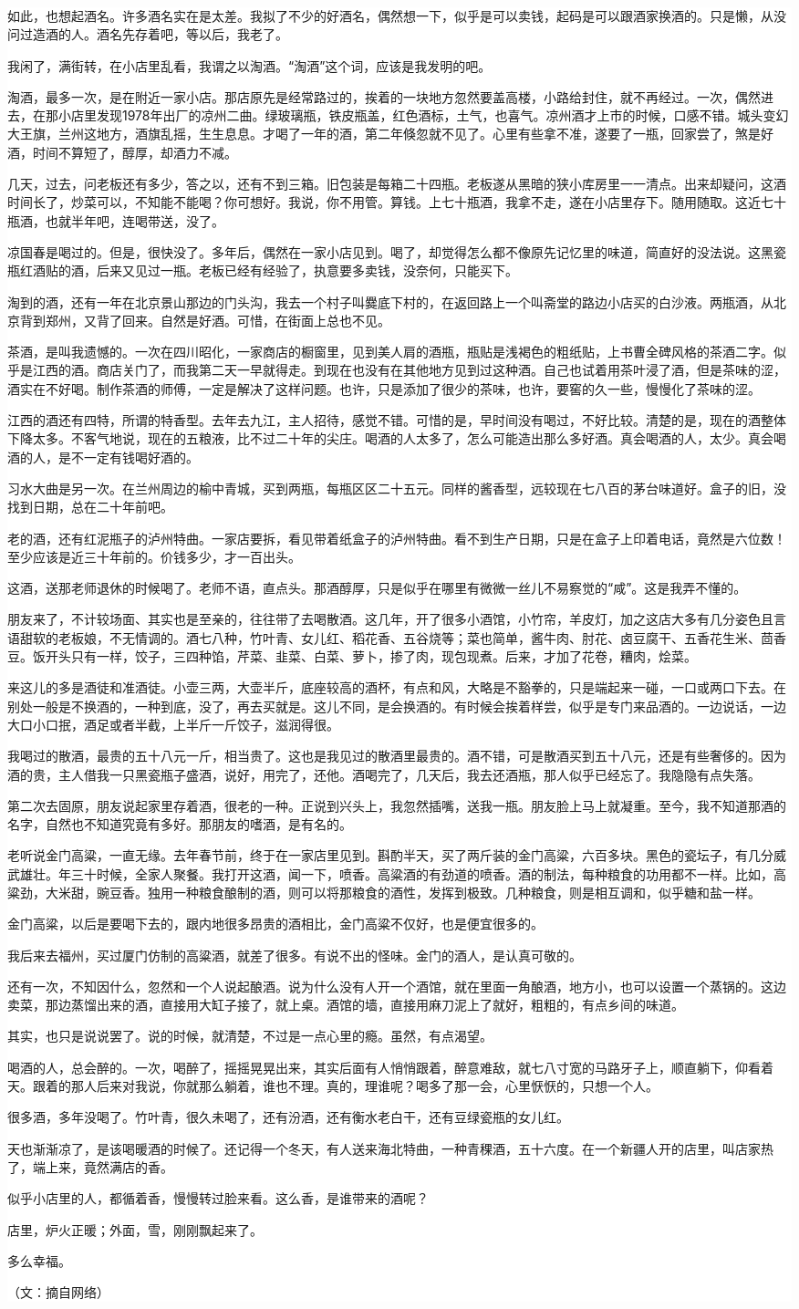 如此，也想起酒名。许多酒名实在是太差。我拟了不少的好酒名，偶然想一下，似乎是可以卖钱，起码是可以跟酒家换酒的。只是懒，从没问过造酒的人。酒名先存着吧，等以后，我老了。

我闲了，满街转，在小店里乱看，我谓之以淘酒。“淘酒”这个词，应该是我发明的吧。

淘酒，最多一次，是在附近一家小店。那店原先是经常路过的，挨着的一块地方忽然要盖高楼，小路给封住，就不再经过。一次，偶然进去，在那小店里发现1978年出厂的凉州二曲。绿玻璃瓶，铁皮瓶盖，红色酒标，土气，也喜气。凉州酒才上市的时候，口感不错。城头变幻大王旗，兰州这地方，酒旗乱摇，生生息息。才喝了一年的酒，第二年倏忽就不见了。心里有些拿不准，遂要了一瓶，回家尝了，煞是好酒，时间不算短了，醇厚，却酒力不减。

几天，过去，问老板还有多少，答之以，还有不到三箱。旧包装是每箱二十四瓶。老板遂从黑暗的狭小库房里一一清点。出来却疑问，这酒时间长了，炒菜可以，不知能不能喝？你可想好。我说，你不用管。算钱。上七十瓶酒，我拿不走，遂在小店里存下。随用随取。这近七十瓶酒，也就半年吧，连喝带送，没了。

凉国春是喝过的。但是，很快没了。多年后，偶然在一家小店见到。喝了，却觉得怎么都不像原先记忆里的味道，简直好的没法说。这黑瓷瓶红酒贴的酒，后来又见过一瓶。老板已经有经验了，执意要多卖钱，没奈何，只能买下。

淘到的酒，还有一年在北京景山那边的门头沟，我去一个村子叫爨底下村的，在返回路上一个叫斋堂的路边小店买的白沙液。两瓶酒，从北京背到郑州，又背了回来。自然是好酒。可惜，在街面上总也不见。

茶酒，是叫我遗憾的。一次在四川昭化，一家商店的橱窗里，见到美人肩的酒瓶，瓶贴是浅褐色的粗纸贴，上书曹全碑风格的茶酒二字。似乎是江西的酒。商店关门了，而我第二天一早就得走。到现在也没有在其他地方见到过这种酒。自己也试着用茶叶浸了酒，但是茶味的涩，酒实在不好喝。制作茶酒的师傅，一定是解决了这样问题。也许，只是添加了很少的茶味，也许，要窖的久一些，慢慢化了茶味的涩。

江西的酒还有四特，所谓的特香型。去年去九江，主人招待，感觉不错。可惜的是，早时间没有喝过，不好比较。清楚的是，现在的酒整体下降太多。不客气地说，现在的五粮液，比不过二十年的尖庄。喝酒的人太多了，怎么可能造出那么多好酒。真会喝酒的人，太少。真会喝酒的人，是不一定有钱喝好酒的。

习水大曲是另一次。在兰州周边的榆中青城，买到两瓶，每瓶区区二十五元。同样的酱香型，远较现在七八百的茅台味道好。盒子的旧，没找到日期，总在二十年前吧。

老的酒，还有红泥瓶子的泸州特曲。一家店要拆，看见带着纸盒子的泸州特曲。看不到生产日期，只是在盒子上印着电话，竟然是六位数！至少应该是近三十年前的。价钱多少，才一百出头。

这酒，送那老师退休的时候喝了。老师不语，直点头。那酒醇厚，只是似乎在哪里有微微一丝儿不易察觉的“咸”。这是我弄不懂的。

朋友来了，不计较场面、其实也是至亲的，往往带了去喝散酒。这几年，开了很多小酒馆，小竹帘，羊皮灯，加之这店大多有几分姿色且言语甜软的老板娘，不无情调的。酒七八种，竹叶青、女儿红、稻花香、五谷烧等；菜也简单，酱牛肉、肘花、卤豆腐干、五香花生米、茴香豆。饭开头只有一样，饺子，三四种馅，芹菜、韭菜、白菜、萝卜，掺了肉，现包现煮。后来，才加了花卷，糟肉，烩菜。

来这儿的多是酒徒和准酒徒。小壶三两，大壶半斤，底座较高的酒杯，有点和风，大略是不豁拳的，只是端起来一碰，一口或两口下去。在别处一般是不换酒的，一种到底，没了，再去买就是。这儿不同，是会换酒的。有时候会挨着样尝，似乎是专门来品酒的。一边说话，一边大口小口抿，酒足或者半截，上半斤一斤饺子，滋润得很。

我喝过的散酒，最贵的五十八元一斤，相当贵了。这也是我见过的散酒里最贵的。酒不错，可是散酒买到五十八元，还是有些奢侈的。因为酒的贵，主人借我一只黑瓷瓶子盛酒，说好，用完了，还他。酒喝完了，几天后，我去还酒瓶，那人似乎已经忘了。我隐隐有点失落。

第二次去固原，朋友说起家里存着酒，很老的一种。正说到兴头上，我忽然插嘴，送我一瓶。朋友脸上马上就凝重。至今，我不知道那酒的名字，自然也不知道究竟有多好。那朋友的嗜酒，是有名的。

老听说金门高粱，一直无缘。去年春节前，终于在一家店里见到。斟酌半天，买了两斤装的金门高粱，六百多块。黑色的瓷坛子，有几分威武雄壮。年三十时候，全家人聚餐。我打开这酒，闻一下，喷香。高粱酒的有劲道的喷香。酒的制法，每种粮食的功用都不一样。比如，高粱劲，大米甜，豌豆香。独用一种粮食酿制的酒，则可以将那粮食的酒性，发挥到极致。几种粮食，则是相互调和，似乎糖和盐一样。

金门高粱，以后是要喝下去的，跟内地很多昂贵的酒相比，金门高粱不仅好，也是便宜很多的。

我后来去福州，买过厦门仿制的高粱酒，就差了很多。有说不出的怪味。金门的酒人，是认真可敬的。

还有一次，不知因什么，忽然和一个人说起酿酒。说为什么没有人开一个酒馆，就在里面一角酿酒，地方小，也可以设置一个蒸锅的。这边卖菜，那边蒸馏出来的酒，直接用大缸子接了，就上桌。酒馆的墙，直接用麻刀泥上了就好，粗粗的，有点乡间的味道。

其实，也只是说说罢了。说的时候，就清楚，不过是一点心里的瘾。虽然，有点渴望。

喝酒的人，总会醉的。一次，喝醉了，摇摇晃晃出来，其实后面有人悄悄跟着，醉意难敌，就七八寸宽的马路牙子上，顺直躺下，仰看着天。跟着的那人后来对我说，你就那么躺着，谁也不理。真的，理谁呢？喝多了那一会，心里恹恹的，只想一个人。

很多酒，多年没喝了。竹叶青，很久未喝了，还有汾酒，还有衡水老白干，还有豆绿瓷瓶的女儿红。

天也渐渐凉了，是该喝暖酒的时候了。还记得一个冬天，有人送来海北特曲，一种青稞酒，五十六度。在一个新疆人开的店里，叫店家热了，端上来，竟然满店的香。

似乎小店里的人，都循着香，慢慢转过脸来看。这么香，是谁带来的酒呢？

店里，炉火正暖；外面，雪，刚刚飘起来了。

多么幸福。

（文：摘自网络）